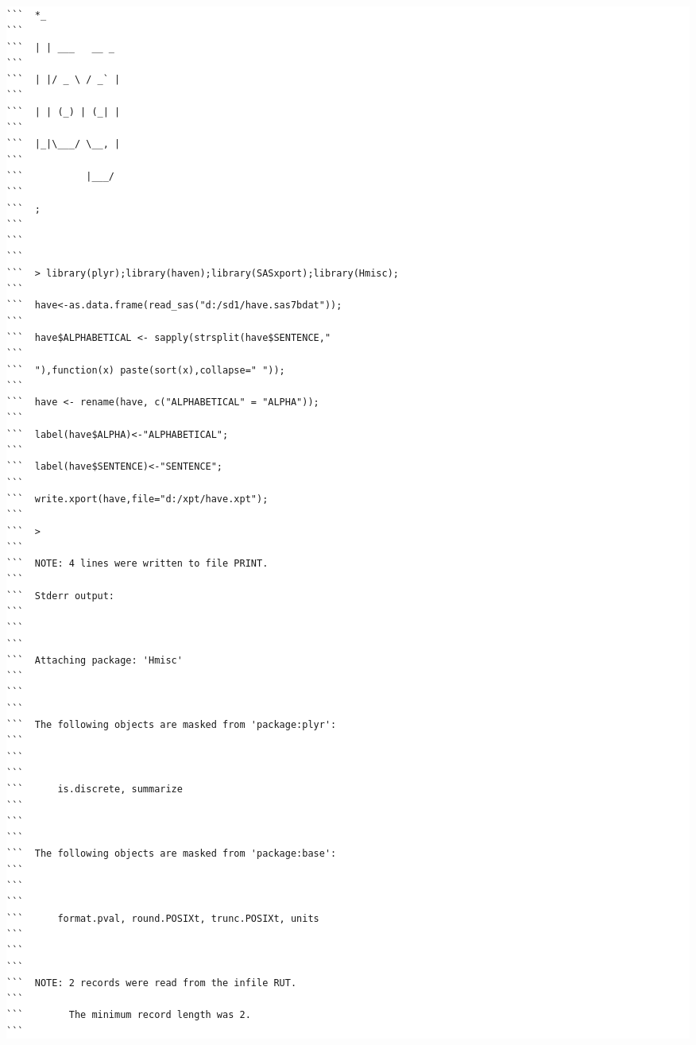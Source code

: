     ```  *_                                                                                                                                                           ```
    ```  | | ___   __ _                                                                                                                                               ```
    ```  | |/ _ \ / _` |                                                                                                                                              ```
    ```  | | (_) | (_| |                                                                                                                                              ```
    ```  |_|\___/ \__, |                                                                                                                                              ```
    ```           |___/                                                                                                                                               ```
    ```  ;                                                                                                                                                            ```
    ```                                                                                                                                                               ```
    ```  > library(plyr);library(haven);library(SASxport);library(Hmisc);                                                                                             ```
    ```  have<-as.data.frame(read_sas("d:/sd1/have.sas7bdat"));                                                                                                       ```
    ```  have$ALPHABETICAL <- sapply(strsplit(have$SENTENCE,"                                                                                                         ```
    ```  "),function(x) paste(sort(x),collapse=" "));                                                                                                                 ```
    ```  have <- rename(have, c("ALPHABETICAL" = "ALPHA"));                                                                                                           ```
    ```  label(have$ALPHA)<-"ALPHABETICAL";                                                                                                                           ```
    ```  label(have$SENTENCE)<-"SENTENCE";                                                                                                                            ```
    ```  write.xport(have,file="d:/xpt/have.xpt");                                                                                                                    ```
    ```  >                                                                                                                                                            ```
    ```  NOTE: 4 lines were written to file PRINT.                                                                                                                    ```
    ```  Stderr output:                                                                                                                                               ```
    ```                                                                                                                                                               ```
    ```  Attaching package: 'Hmisc'                                                                                                                                   ```
    ```                                                                                                                                                               ```
    ```  The following objects are masked from 'package:plyr':                                                                                                        ```
    ```                                                                                                                                                               ```
    ```      is.discrete, summarize                                                                                                                                   ```
    ```                                                                                                                                                               ```
    ```  The following objects are masked from 'package:base':                                                                                                        ```
    ```                                                                                                                                                               ```
    ```      format.pval, round.POSIXt, trunc.POSIXt, units                                                                                                           ```
    ```                                                                                                                                                               ```
    ```  NOTE: 2 records were read from the infile RUT.                                                                                                               ```
    ```        The minimum record length was 2.                                                                                                                       ```